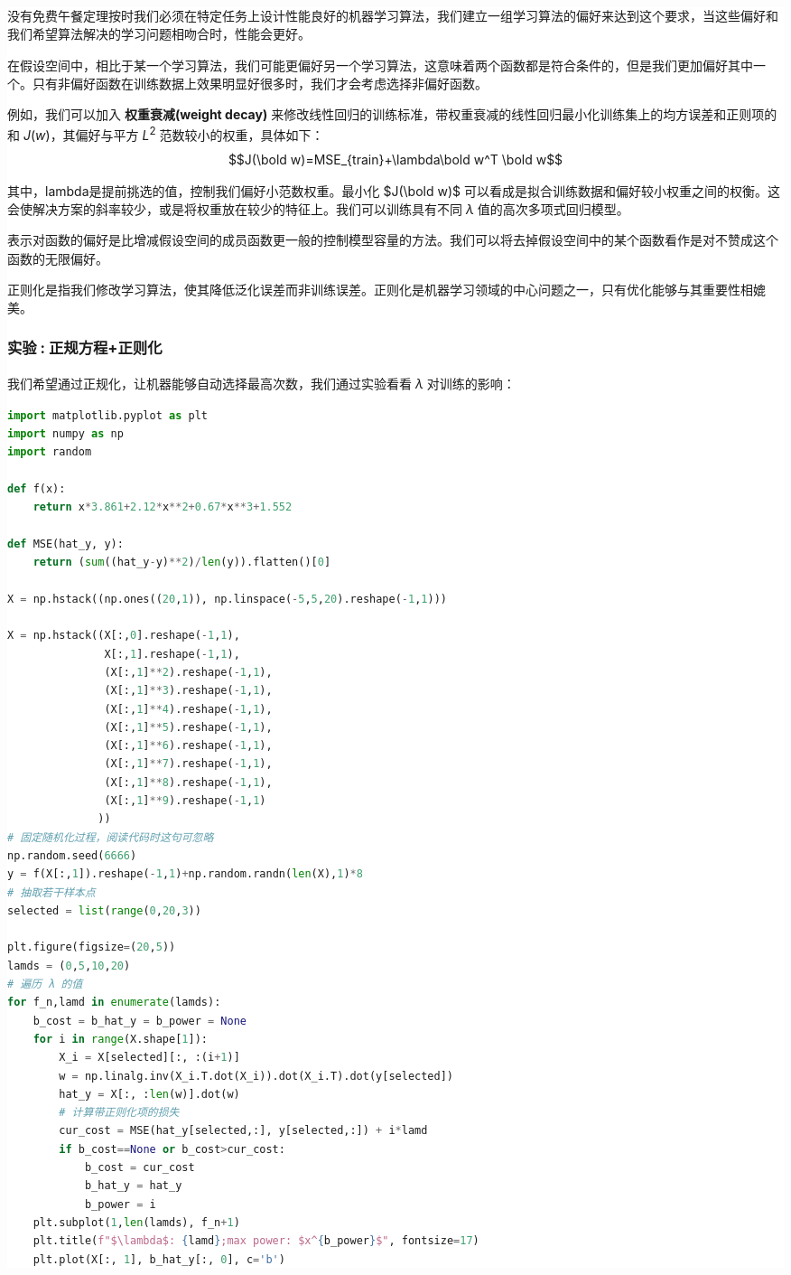 没有免费午餐定理按时我们必须在特定任务上设计性能良好的机器学习算法，我们建立一组学习算法的偏好来达到这个要求，当这些偏好和我们希望算法解决的学习问题相吻合时，性能会更好。

在假设空间中，相比于某一个学习算法，我们可能更偏好另一个学习算法，这意味着两个函数都是符合条件的，但是我们更加偏好其中一个。只有非偏好函数在训练数据上效果明显好很多时，我们才会考虑选择非偏好函数。

例如，我们可以加入 **权重衰减(weight decay)** 来修改线性回归的训练标准，带权重衰减的线性回归最小化训练集上的均方误差和正则项的和 $J(w)$，其偏好与平方 $L^2$ 范数较小的权重，具体如下：
$$J(\bold w)=MSE_{train}+\lambda\bold w^T \bold w$$

其中，lambda是提前挑选的值，控制我们偏好小范数权重。最小化 $J(\bold w)$ 可以看成是拟合训练数据和偏好较小权重之间的权衡。这会使解决方案的斜率较少，或是将权重放在较少的特征上。我们可以训练具有不同 $\lambda$ 值的高次多项式回归模型。

表示对函数的偏好是比增减假设空间的成员函数更一般的控制模型容量的方法。我们可以将去掉假设空间中的某个函数看作是对不赞成这个函数的无限偏好。

正则化是指我们修改学习算法，使其降低泛化误差而非训练误差。正则化是机器学习领域的中心问题之一，只有优化能够与其重要性相媲美。

### 实验 : 正规方程+正则化

我们希望通过正规化，让机器能够自动选择最高次数，我们通过实验看看 $\lambda$ 对训练的影响：
```python
import matplotlib.pyplot as plt
import numpy as np
import random

def f(x):
    return x*3.861+2.12*x**2+0.67*x**3+1.552

def MSE(hat_y, y):
    return (sum((hat_y-y)**2)/len(y)).flatten()[0]

X = np.hstack((np.ones((20,1)), np.linspace(-5,5,20).reshape(-1,1)))

X = np.hstack((X[:,0].reshape(-1,1),
               X[:,1].reshape(-1,1),
               (X[:,1]**2).reshape(-1,1),
               (X[:,1]**3).reshape(-1,1),
               (X[:,1]**4).reshape(-1,1),
               (X[:,1]**5).reshape(-1,1),
               (X[:,1]**6).reshape(-1,1),
               (X[:,1]**7).reshape(-1,1),
               (X[:,1]**8).reshape(-1,1),
               (X[:,1]**9).reshape(-1,1)
              ))
# 固定随机化过程，阅读代码时这句可忽略
np.random.seed(6666)
y = f(X[:,1]).reshape(-1,1)+np.random.randn(len(X),1)*8
# 抽取若干样本点
selected = list(range(0,20,3))

plt.figure(figsize=(20,5))
lamds = (0,5,10,20)
# 遍历 λ 的值
for f_n,lamd in enumerate(lamds):
    b_cost = b_hat_y = b_power = None
    for i in range(X.shape[1]):
        X_i = X[selected][:, :(i+1)]
        w = np.linalg.inv(X_i.T.dot(X_i)).dot(X_i.T).dot(y[selected])
        hat_y = X[:, :len(w)].dot(w)
        # 计算带正则化项的损失
        cur_cost = MSE(hat_y[selected,:], y[selected,:]) + i*lamd
        if b_cost==None or b_cost>cur_cost:
            b_cost = cur_cost
            b_hat_y = hat_y
            b_power = i
    plt.subplot(1,len(lamds), f_n+1)
    plt.title(f"$\lambda$: {lamd};max power: $x^{b_power}$", fontsize=17)
    plt.plot(X[:, 1], b_hat_y[:, 0], c='b')
```